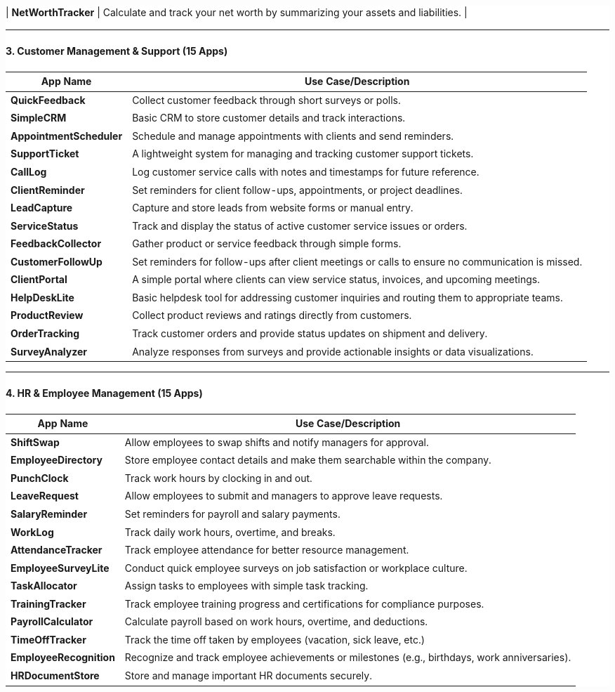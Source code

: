 | **NetWorthTracker**         | Calculate and track your net worth by summarizing your assets and liabilities.                                         |

---

#### **3. Customer Management & Support** (15 Apps)

| **App Name**               | **Use Case/Description**                                                                                               |
|----------------------------|------------------------------------------------------------------------------------------------------------------------|
| **QuickFeedback**           | Collect customer feedback through short surveys or polls.                                                              |
| **SimpleCRM**               | Basic CRM to store customer details and track interactions.                                                           |
| **AppointmentScheduler**    | Schedule and manage appointments with clients and send reminders.                                                      |
| **SupportTicket**           | A lightweight system for managing and tracking customer support tickets.                                               |
| **CallLog**                 | Log customer service calls with notes and timestamps for future reference.                                             |
| **ClientReminder**          | Set reminders for client follow-ups, appointments, or project deadlines.                                                |
| **LeadCapture**             | Capture and store leads from website forms or manual entry.                                                            |
| **ServiceStatus**           | Track and display the status of active customer service issues or orders.                                              |
| **FeedbackCollector**       | Gather product or service feedback through simple forms.                                                              |
| **CustomerFollowUp**        | Set reminders for follow-ups after client meetings or calls to ensure no communication is missed.                      |
| **ClientPortal**            | A simple portal where clients can view service status, invoices, and upcoming meetings.                                |
| **HelpDeskLite**            | Basic helpdesk tool for addressing customer inquiries and routing them to appropriate teams.                           |
| **ProductReview**           | Collect product reviews and ratings directly from customers.                                                          |
| **OrderTracking**           | Track customer orders and provide status updates on shipment and delivery.                                            |
| **SurveyAnalyzer**          | Analyze responses from surveys and provide actionable insights or data visualizations.                                |

---

#### **4. HR & Employee Management** (15 Apps)

| **App Name**               | **Use Case/Description**                                                                                               |
|----------------------------|------------------------------------------------------------------------------------------------------------------------|
| **ShiftSwap**               | Allow employees to swap shifts and notify managers for approval.                                                       |
| **EmployeeDirectory**       | Store employee contact details and make them searchable within the company.                                             |
| **PunchClock**              | Track work hours by clocking in and out.                                                                               |
| **LeaveRequest**            | Allow employees to submit and managers to approve leave requests.                                                      |
| **SalaryReminder**          | Set reminders for payroll and salary payments.                                                                         |
| **WorkLog**                 | Track daily work hours, overtime, and breaks.                                                                          |
| **AttendanceTracker**       | Track employee attendance for better resource management.                                                             |
| **EmployeeSurveyLite**      | Conduct quick employee surveys on job satisfaction or workplace culture.                                               |
| **TaskAllocator**           | Assign tasks to employees with simple task tracking.                                                                   |
| **TrainingTracker**         | Track employee training progress and certifications for compliance purposes.                                           |
| **PayrollCalculator**       | Calculate payroll based on work hours, overtime, and deductions.                                                       |
| **TimeOffTracker**          | Track the time off taken by employees (vacation, sick leave, etc.)                                                     |
| **EmployeeRecognition**     | Recognize and track employee achievements or milestones (e.g., birthdays, work anniversaries).                         |
| **HRDocumentStore**         | Store and manage important HR documents securely.                                                                      |